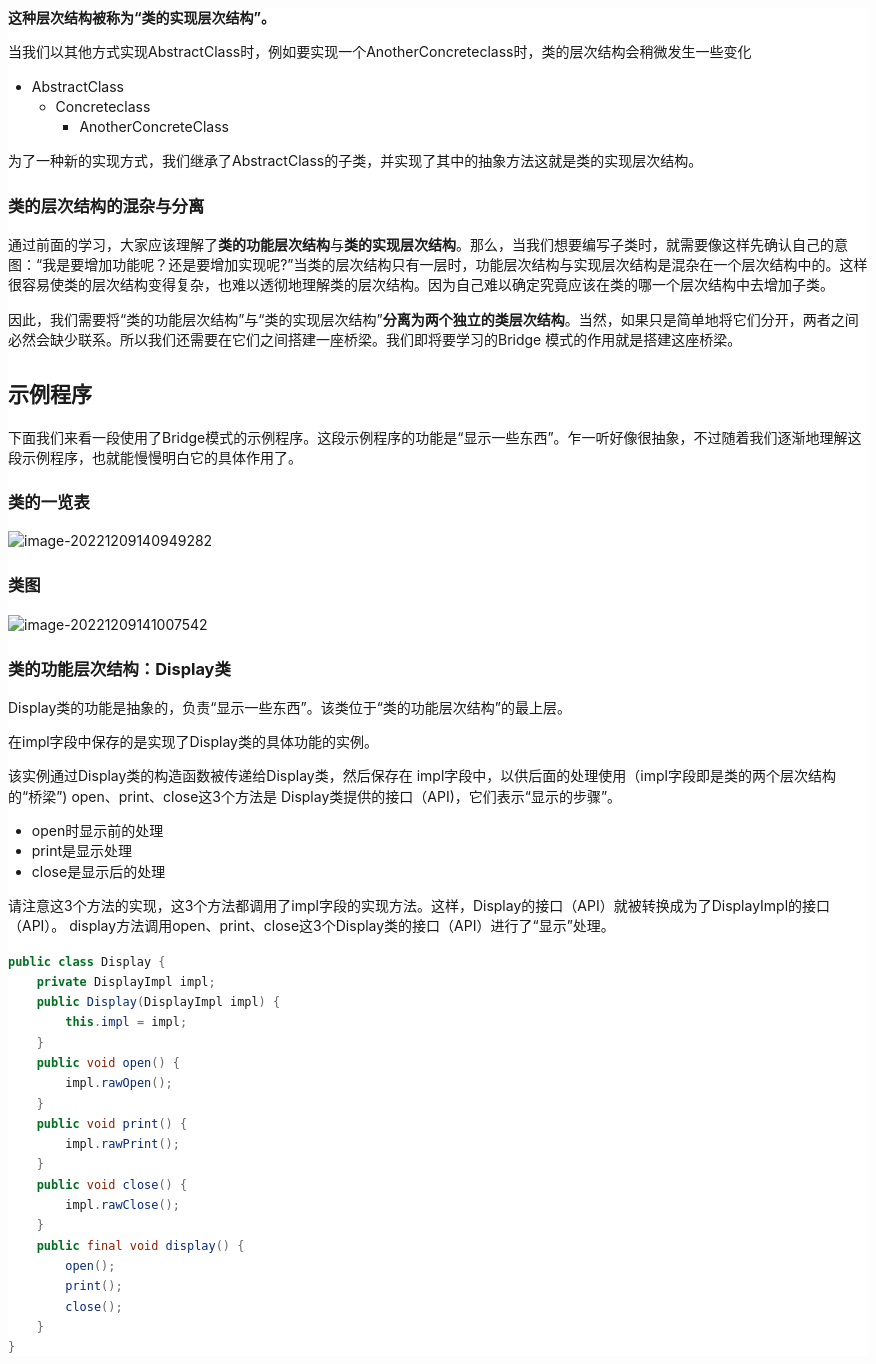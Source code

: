 **这种层次结构被称为“类的实现层次结构”。**

当我们以其他方式实现AbstractClass时，例如要实现一个AnotherConcreteclass时，类的层次结构会稍微发生一些变化

- AbstractClass
  - Concreteclass
    - AnotherConcreteClass

为了一种新的实现方式，我们继承了AbstractClass的子类，并实现了其中的抽象方法这就是类的实现层次结构。

### 类的层次结构的混杂与分离

通过前面的学习，大家应该理解了**类的功能层次结构**与**类的实现层次结构**。那么，当我们想要编写子类时，就需要像这样先确认自己的意图：“我是要增加功能呢？还是要增加实现呢?”当类的层次结构只有一层时，功能层次结构与实现层次结构是混杂在一个层次结构中的。这样很容易使类的层次结构变得复杂，也难以透彻地理解类的层次结构。因为自己难以确定究竟应该在类的哪一个层次结构中去增加子类。

因此，我们需要将“类的功能层次结构”与“类的实现层次结构”**分离为两个独立的类层次结构**。当然，如果只是简单地将它们分开，两者之间必然会缺少联系。所以我们还需要在它们之间搭建一座桥梁。我们即将要学习的Bridge 模式的作用就是搭建这座桥梁。

## 示例程序

下面我们来看一段使用了Bridge模式的示例程序。这段示例程序的功能是“显示一些东西”。乍一听好像很抽象，不过随着我们逐渐地理解这段示例程序，也就能慢慢明白它的具体作用了。

### 类的一览表

![image-20221209140949282](C:\Users\Yuukin\AppData\Roaming\Typora\typora-user-images\image-20221209140949282.png)

### 类图

![image-20221209141007542](C:\Users\Yuukin\AppData\Roaming\Typora\typora-user-images\image-20221209141007542.png)

### 类的功能层次结构：Display类

Display类的功能是抽象的，负责“显示一些东西”。该类位于“类的功能层次结构”的最上层。

在impl字段中保存的是实现了Display类的具体功能的实例。

该实例通过Display类的构造函数被传递给Display类，然后保存在 impl字段中，以供后面的处理使用（impl字段即是类的两个层次结构的“桥梁”)
open、print、close这3个方法是 Display类提供的接口（API)，它们表示“显示的步骤”。

- open时显示前的处理
- print是显示处理
- close是显示后的处理

请注意这3个方法的实现，这3个方法都调用了impl字段的实现方法。这样，Display的接口（API）就被转换成为了DisplayImpl的接口（API）。
display方法调用open、print、close这3个Display类的接口（API）进行了“显示”处理。

```java
public class Display {
    private DisplayImpl impl;
    public Display(DisplayImpl impl) {
        this.impl = impl;
    }
    public void open() {
        impl.rawOpen();
    }
    public void print() {
        impl.rawPrint();
    }
    public void close() {
        impl.rawClose();
    }
    public final void display() {
        open();
        print();                    
        close();
    }
}
```